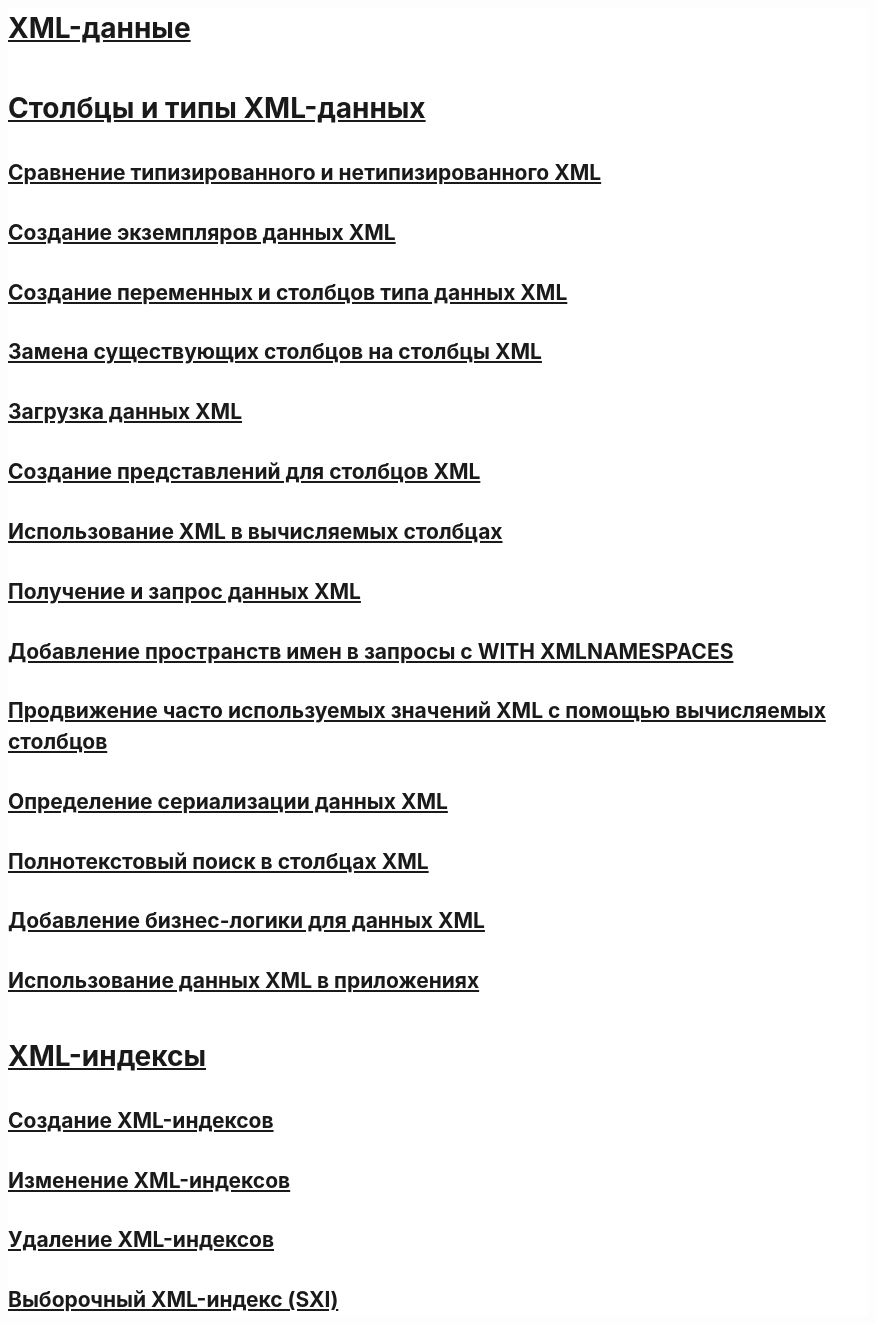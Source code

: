 # [XML-данные](xml-data-sql-server.md)
# [Столбцы и типы XML-данных](xml-data-type-and-columns-sql-server.md)
## [Сравнение типизированного и нетипизированного XML](compare-typed-xml-to-untyped-xml.md)
## [Создание экземпляров данных XML](create-instances-of-xml-data.md)
## [Создание переменных и столбцов типа данных XML](create-xml-data-type-variables-and-columns.md)
## [Замена существующих столбцов на столбцы XML](change-existing-columns-to-xml-columns.md)
## [Загрузка данных XML](load-xml-data.md)
## [Создание представлений для столбцов XML](create-views-over-xml-columns.md)
## [Использование XML в вычисляемых столбцах](use-xml-in-computed-columns.md)
## [Получение и запрос данных XML](retrieve-and-query-xml-data.md)
## [Добавление пространств имен в запросы с WITH XMLNAMESPACES](add-namespaces-to-queries-with-with-xmlnamespaces.md)
## [Продвижение часто используемых значений XML с помощью вычисляемых столбцов](promote-frequently-used-xml-values-with-computed-columns.md)
## [Определение сериализации данных XML](define-the-serialization-of-xml-data.md)
## [Полнотекстовый поиск в столбцах XML](use-full-text-search-with-xml-columns.md)
## [Добавление бизнес-логики для данных XML](add-business-logic-to-xml-data.md)
## [Использование данных XML в приложениях](use-xml-data-in-applications.md)
# [XML-индексы](xml-indexes-sql-server.md)
## [Создание XML-индексов](create-xml-indexes.md)
## [Изменение XML-индексов](modify-xml-indexes.md)
## [Удаление XML-индексов](drop-xml-indexes.md)
## [Выборочный XML-индекс (SXI)](selective-xml-indexes-sxi.md)